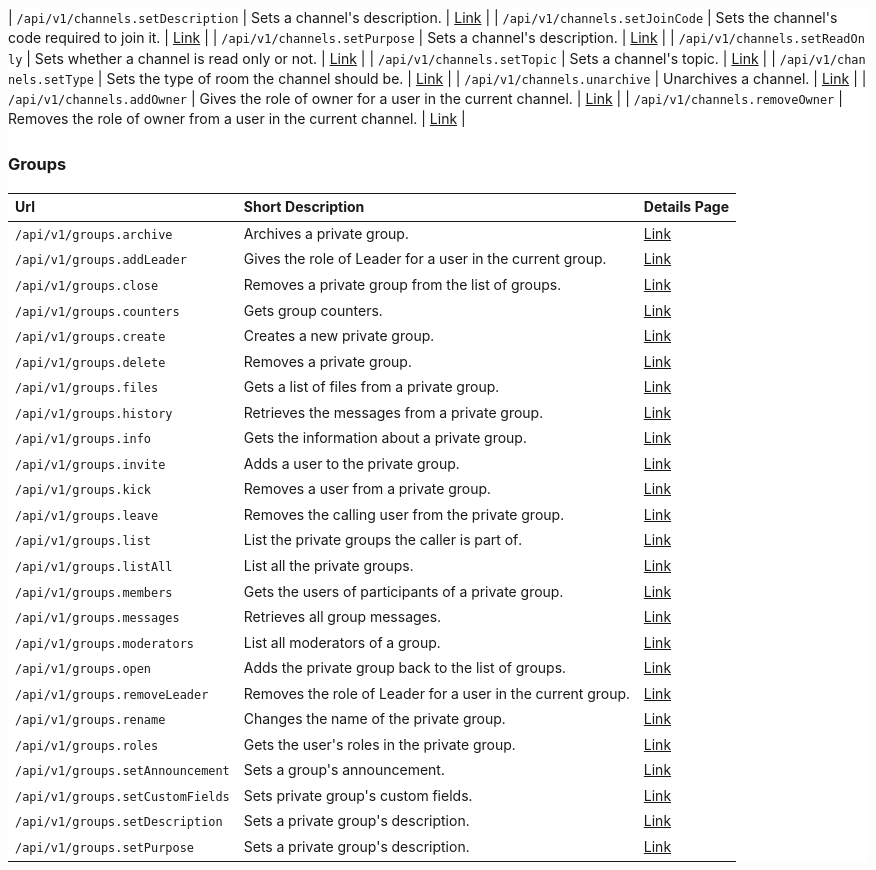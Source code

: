 | `/api/v1/channels.setDescription` | Sets a channel's description. | [Link](channels/setdescription.md) |
| `/api/v1/channels.setJoinCode` | Sets the channel's code required to join it. | [Link](channels/setjoincode.md) |
| `/api/v1/channels.setPurpose` | Sets a channel's description. | [Link](channels/setpurpose.md) |
| `/api/v1/channels.setReadOnly` | Sets whether a channel is read only or not. | [Link](channels/setreadonly.md) |
| `/api/v1/channels.setTopic` | Sets a channel's topic. | [Link](channels/settopic.md) |
| `/api/v1/channels.setType` | Sets the type of room the channel should be. | [Link](channels/settype.md) |
| `/api/v1/channels.unarchive` | Unarchives a channel. | [Link](channels/unarchive.md) |
| `/api/v1/channels.addOwner` | Gives the role of owner for a user in the current channel. | [Link](channels/addowner.md) |
| `/api/v1/channels.removeOwner` | Removes the role of owner from a user in the current channel. | [Link](channels/removeowner.md) |

### Groups

| Url | Short Description | Details Page |
| :--- | :--- | :--- |
| `/api/v1/groups.archive` | Archives a private group. | [Link](groups/archive.md) |
| `/api/v1/groups.addLeader` | Gives the role of Leader for a user in the current group. | [Link](groups/addleader.md) |
| `/api/v1/groups.close` | Removes a private group from the list of groups. | [Link](groups/close.md) |
| `/api/v1/groups.counters` | Gets group counters. | [Link](groups/counters.md) |
| `/api/v1/groups.create` | Creates a new private group. | [Link](groups/create.md) |
| `/api/v1/groups.delete` | Removes a private group. | [Link](groups/delete.md) |
| `/api/v1/groups.files` | Gets a list of files from a private group. | [Link](groups/files.md) |
| `/api/v1/groups.history` | Retrieves the messages from a private group. | [Link](groups/history.md) |
| `/api/v1/groups.info` | Gets the information about a private group. | [Link](groups/info.md) |
| `/api/v1/groups.invite` | Adds a user to the private group. | [Link](groups/invite.md) |
| `/api/v1/groups.kick` | Removes a user from a private group. | [Link](groups/kick.md) |
| `/api/v1/groups.leave` | Removes the calling user from the private group. | [Link](groups/leave.md) |
| `/api/v1/groups.list` | List the private groups the caller is part of. | [Link](groups/list.md) |
| `/api/v1/groups.listAll` | List all the private groups. | [Link](groups/listall.md) |
| `/api/v1/groups.members` | Gets the users of participants of a private group. | [Link](groups/members.md) |
| `/api/v1/groups.messages` | Retrieves all group messages. | [Link](groups/messages.md) |
| `/api/v1/groups.moderators` | List all moderators of a group. | [Link](groups/moderators.md) |
| `/api/v1/groups.open` | Adds the private group back to the list of groups. | [Link](groups/open.md) |
| `/api/v1/groups.removeLeader` | Removes the role of Leader for a user in the current group. | [Link](groups/removeleader.md) |
| `/api/v1/groups.rename` | Changes the name of the private group. | [Link](groups/rename.md) |
| `/api/v1/groups.roles` | Gets the user's roles in the private group. | [Link](groups/roles.md) |
| `/api/v1/groups.setAnnouncement` | Sets a group's announcement. | [Link](groups/setannouncement.md) |
| `/api/v1/groups.setCustomFields` | Sets private group's custom fields. | [Link](groups/setcustomfields.md) |
| `/api/v1/groups.setDescription` | Sets a private group's description. | [Link](groups/setdescription.md) |
| `/api/v1/groups.setPurpose` | Sets a private group's description. | [Link](groups/setpurpose.md) |